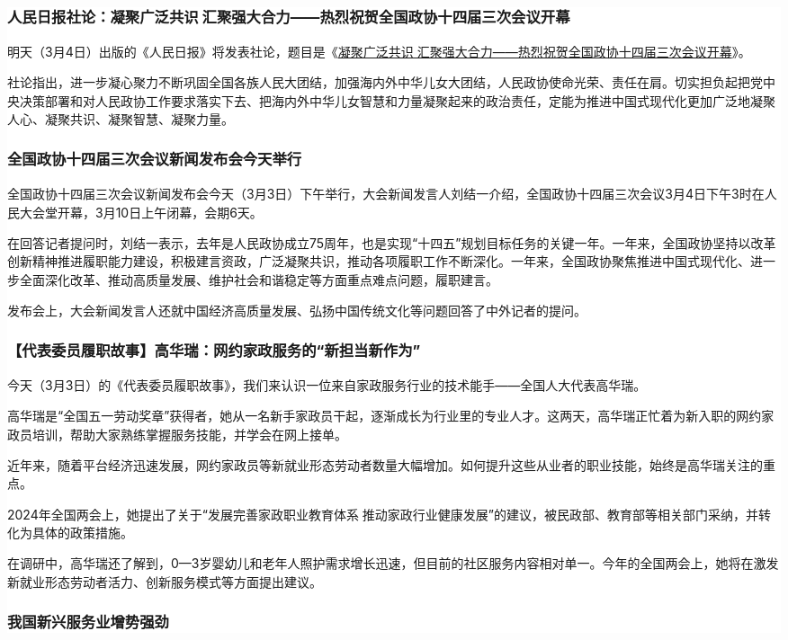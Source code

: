 <iframe
    width="100%"
    height="450"
    src="https://content-static.cctvnews.cctv.com/snow-book/video.html?item_id=4315546810499080907&track_id=02B35F71-9AF2-476C-BF4E-8716E77B04AE_775919864378"
></iframe>

### 人民日报社论：凝聚广泛共识 汇聚强大合力——热烈祝贺全国政协十四届三次会议开幕

明天（3月4日）出版的《人民日报》将发表社论，题目是《[凝聚广泛共识 汇聚强大合力——热烈祝贺全国政协十四届三次会议开幕](/posts/凝聚广泛共识-汇聚强大合力)》。

社论指出，进一步凝心聚力不断巩固全国各族人民大团结，加强海内外中华儿女大团结，人民政协使命光荣、责任在肩。切实担负起把党中央决策部署和对人民政协工作要求落实下去、把海内外中华儿女智慧和力量凝聚起来的政治责任，定能为推进中国式现代化更加广泛地凝聚人心、凝聚共识、凝聚智慧、凝聚力量。

<iframe
    width="100%"
    height="450"
    src="https://content-static.cctvnews.cctv.com/snow-book/video.html?item_id=3855177795561664534&track_id=7575E969-8F09-4EF1-A629-A7D27955247A_775919870696"
></iframe>

### 全国政协十四届三次会议新闻发布会今天举行

全国政协十四届三次会议新闻发布会今天（3月3日）下午举行，大会新闻发言人刘结一介绍，全国政协十四届三次会议3月4日下午3时在人民大会堂开幕，3月10日上午闭幕，会期6天。

在回答记者提问时，刘结一表示，去年是人民政协成立75周年，也是实现“十四五”规划目标任务的关键一年。一年来，全国政协坚持以改革创新精神推进履职能力建设，积极建言资政，广泛凝聚共识，推动各项履职工作不断深化。一年来，全国政协聚焦推进中国式现代化、进一步全面深化改革、推动高质量发展、维护社会和谐稳定等方面重点难点问题，履职建言。

发布会上，大会新闻发言人还就中国经济高质量发展、弘扬中国传统文化等问题回答了中外记者的提问。

<iframe
    width="100%"
    height="450"
    src="https://content-static.cctvnews.cctv.com/snow-book/video.html?item_id=5841498094102259920&track_id=BE58B5B6-FAF0-4043-8450-5050219E3193_775919881345"
></iframe>

### 【代表委员履职故事】高华瑞：网约家政服务的“新担当新作为”

今天（3月3日）的《代表委员履职故事》，我们来认识一位来自家政服务行业的技术能手——全国人大代表高华瑞。

高华瑞是“全国五一劳动奖章”获得者，她从一名新手家政员干起，逐渐成长为行业里的专业人才。这两天，高华瑞正忙着为新入职的网约家政员培训，帮助大家熟练掌握服务技能，并学会在网上接单。

近年来，随着平台经济迅速发展，网约家政员等新就业形态劳动者数量大幅增加。如何提升这些从业者的职业技能，始终是高华瑞关注的重点。

2024年全国两会上，她提出了关于“发展完善家政职业教育体系 推动家政行业健康发展”的建议，被民政部、教育部等相关部门采纳，并转化为具体的政策措施。

在调研中，高华瑞还了解到，0—3岁婴幼儿和老年人照护需求增长迅速，但目前的社区服务内容相对单一。今年的全国两会上，她将在激发新就业形态劳动者活力、创新服务模式等方面提出建议。

<iframe
    width="100%"
    height="450"
    src="https://content-static.cctvnews.cctv.com/snow-book/video.html?item_id=1228525805455952740&track_id=6AC602EC-CB49-4796-9CB4-B7F21ABF9931_775919892784"
></iframe>

### 我国新兴服务业增势强劲
